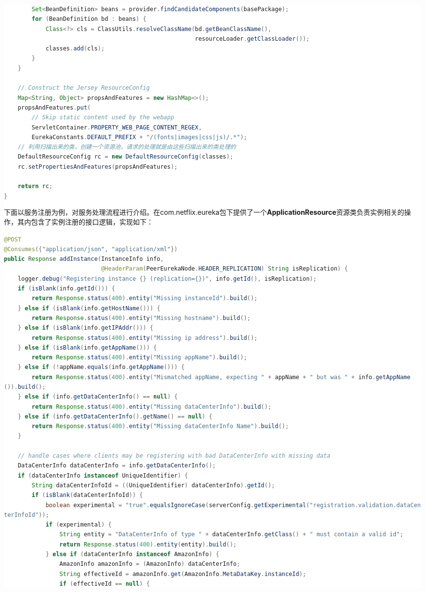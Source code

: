 ```java
        Set<BeanDefinition> beans = provider.findCandidateComponents(basePackage);
        for (BeanDefinition bd : beans) {
            Class<?> cls = ClassUtils.resolveClassName(bd.getBeanClassName(),
                                                       resourceLoader.getClassLoader());
            classes.add(cls);
        }
    }

    // Construct the Jersey ResourceConfig
    Map<String, Object> propsAndFeatures = new HashMap<>();
    propsAndFeatures.put(
        // Skip static content used by the webapp
        ServletContainer.PROPERTY_WEB_PAGE_CONTENT_REGEX,
        EurekaConstants.DEFAULT_PREFIX + "/(fonts|images|css|js)/.*");
	// 利用扫描出来的类，创建一个资源池，请求的处理就是由这些扫描出来的类处理的
    DefaultResourceConfig rc = new DefaultResourceConfig(classes);
    rc.setPropertiesAndFeatures(propsAndFeatures);

    return rc;
}
```

下面以服务注册为例，对服务处理流程进行介绍。在com.netflix.eureka包下提供了一个**ApplicationResource**资源类负责实例相关的操作，其内包含了实例注册的接口逻辑，实现如下：

```java
@POST
@Consumes({"application/json", "application/xml"})
public Response addInstance(InstanceInfo info,
                            @HeaderParam(PeerEurekaNode.HEADER_REPLICATION) String isReplication) {
    logger.debug("Registering instance {} (replication={})", info.getId(), isReplication);
    if (isBlank(info.getId())) {
        return Response.status(400).entity("Missing instanceId").build();
    } else if (isBlank(info.getHostName())) {
        return Response.status(400).entity("Missing hostname").build();
    } else if (isBlank(info.getIPAddr())) {
        return Response.status(400).entity("Missing ip address").build();
    } else if (isBlank(info.getAppName())) {
        return Response.status(400).entity("Missing appName").build();
    } else if (!appName.equals(info.getAppName())) {
        return Response.status(400).entity("Mismatched appName, expecting " + appName + " but was " + info.getAppName()).build();
    } else if (info.getDataCenterInfo() == null) {
        return Response.status(400).entity("Missing dataCenterInfo").build();
    } else if (info.getDataCenterInfo().getName() == null) {
        return Response.status(400).entity("Missing dataCenterInfo Name").build();
    }

    // handle cases where clients may be registering with bad DataCenterInfo with missing data
    DataCenterInfo dataCenterInfo = info.getDataCenterInfo();
    if (dataCenterInfo instanceof UniqueIdentifier) {
        String dataCenterInfoId = ((UniqueIdentifier) dataCenterInfo).getId();
        if (isBlank(dataCenterInfoId)) {
            boolean experimental = "true".equalsIgnoreCase(serverConfig.getExperimental("registration.validation.dataCenterInfoId"));
            if (experimental) {
                String entity = "DataCenterInfo of type " + dataCenterInfo.getClass() + " must contain a valid id";
                return Response.status(400).entity(entity).build();
            } else if (dataCenterInfo instanceof AmazonInfo) {
                AmazonInfo amazonInfo = (AmazonInfo) dataCenterInfo;
                String effectiveId = amazonInfo.get(AmazonInfo.MetaDataKey.instanceId);
                if (effectiveId == null) {
```